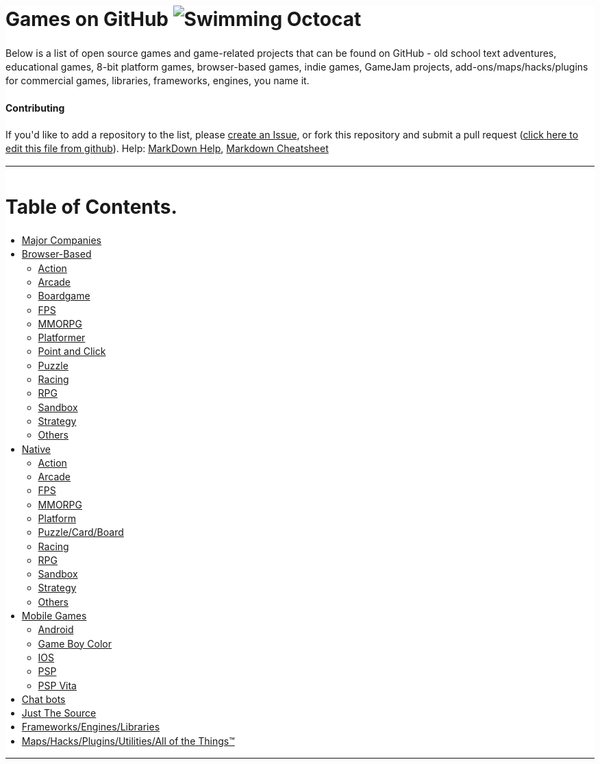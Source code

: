 # Games on GitHub <img src="http://i.imgur.com/Cj4rMrS.gif" height="40" alt="Swimming Octocat" title="Games on GitHub">
Below is a list of open source games and game-related projects that can be found on GitHub - old school text adventures, educational games, 8-bit platform games, browser-based games, indie games, GameJam projects, add-ons/maps/hacks/plugins for commercial games, libraries, frameworks, engines, you name it.

#### Contributing
If you'd like to add a repository to the list, please [create an Issue](https://github.com/Translator5/games/issues), or fork this repository and submit a pull request ([click here to edit this file from github](https://github.com/Translator5/games)).
Help: [MarkDown Help](https://help.github.com/articles/github-flavored-markdown), [Markdown Cheatsheet](https://github.com/adam-p/markdown-here/wiki/Markdown-Cheatsheet)

-------

# Table of Contents.
- [Major Companies](#major-companies)
- [Browser-Based](#user-content-browser-based)
  - [Action](#user-content-action)
  - [Arcade](#user-content-arcade)
  - [Boardgame](#user-content-boardgame)
  - [FPS](#user-content-fps)
  - [MMORPG](#user-content-mmorpg)
  - [Platformer](#user-content-platformer)
  - [Point and Click](#user-content-point-and-click)
  - [Puzzle](#user-content-puzzle)
  - [Racing](#user-content-racing)
  - [RPG](#user-content-rpg)
  - [Sandbox](#user-content-sandbox)
  - [Strategy](#user-content-strategy)
  - [Others](#user-content-others)
- [Native](#user-content-native)
  - [Action](#user-content-action-1)
  - [Arcade](#user-content-arcade-1)
  - [FPS](#user-content-fps-1)
  - [MMORPG](#user-content-mmorpg-1)
  - [Platform](#user-content-platform)
  - [Puzzle/Card/Board](#user-content-puzzlecardboard)
  - [Racing](#user-content-racing-1)
  - [RPG](#user-content-rpg-1)
  - [Sandbox](#user-content-sandbox-1)
  - [Strategy](#user-content-strategy-1)
  - [Others](#user-content-others-1)
- [Mobile Games](#user-content-mobile-games)
  - [Android](#user-content-android)
  - [Game Boy Color](#user-content-game-boy-color)
  - [IOS](#user-content-ios)
  - [PSP](#user-content-psp)
  - [PSP Vita](#user-content-psp-vita)
- [Chat bots](#chat-bots)
- [Just The Source](#user-content-just-the-source)
- [Frameworks/Engines/Libraries](#user-content-frameworksengineslibraries)
- [Maps/Hacks/Plugins/Utilities/All of the Things™](#user-content-mapshackspluginsutilitiesall-of-the-things)
-------
